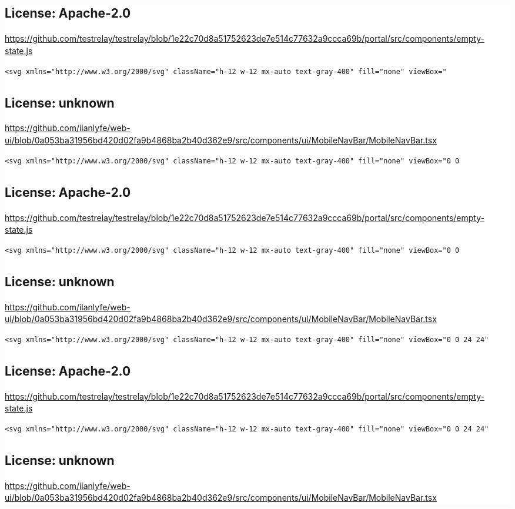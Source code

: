 ## License: Apache-2.0
https://github.com/testrelay/testrelay/blob/1e22c70d8a51752623de7e514c77632a9ccca69b/portal/src/components/empty-state.js

```
<svg xmlns="http://www.w3.org/2000/svg" className="h-12 w-12 mx-auto text-gray-400" fill="none" viewBox="
```


## License: unknown
https://github.com/ilanlyfe/web-ui/blob/0a053ba31956bd420d02fa9b4868ba2b40d362e9/src/components/ui/MobileNavBar/MobileNavBar.tsx

```
<svg xmlns="http://www.w3.org/2000/svg" className="h-12 w-12 mx-auto text-gray-400" fill="none" viewBox="0 0 
```


## License: Apache-2.0
https://github.com/testrelay/testrelay/blob/1e22c70d8a51752623de7e514c77632a9ccca69b/portal/src/components/empty-state.js

```
<svg xmlns="http://www.w3.org/2000/svg" className="h-12 w-12 mx-auto text-gray-400" fill="none" viewBox="0 0 
```


## License: unknown
https://github.com/ilanlyfe/web-ui/blob/0a053ba31956bd420d02fa9b4868ba2b40d362e9/src/components/ui/MobileNavBar/MobileNavBar.tsx

```
<svg xmlns="http://www.w3.org/2000/svg" className="h-12 w-12 mx-auto text-gray-400" fill="none" viewBox="0 0 24 24"
```


## License: Apache-2.0
https://github.com/testrelay/testrelay/blob/1e22c70d8a51752623de7e514c77632a9ccca69b/portal/src/components/empty-state.js

```
<svg xmlns="http://www.w3.org/2000/svg" className="h-12 w-12 mx-auto text-gray-400" fill="none" viewBox="0 0 24 24"
```


## License: unknown
https://github.com/ilanlyfe/web-ui/blob/0a053ba31956bd420d02fa9b4868ba2b40d362e9/src/components/ui/MobileNavBar/MobileNavBar.tsx
